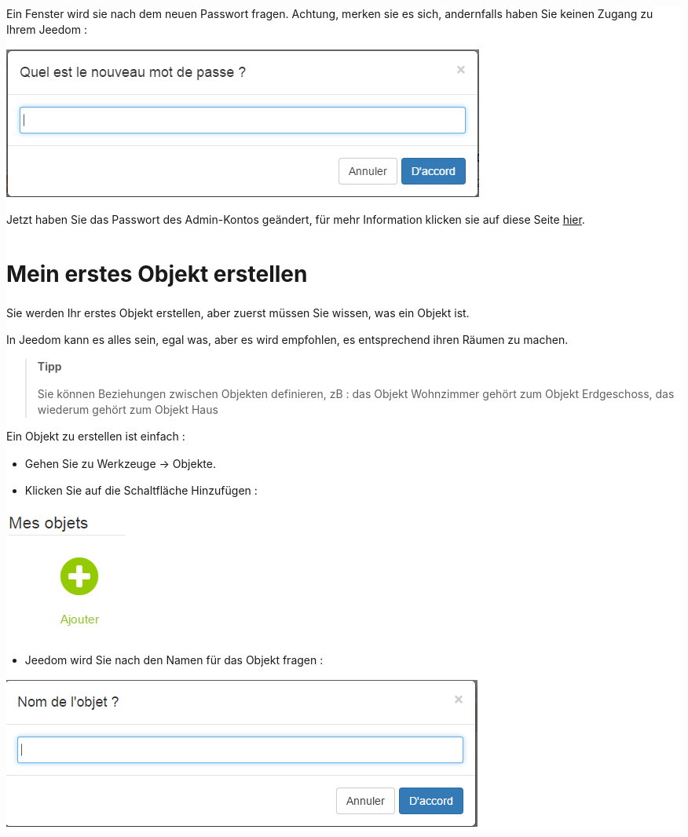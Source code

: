 Ein Fenster wird sie nach dem neuen Passwort fragen. Achtung, merken sie
es sich, andernfalls haben Sie keinen Zugang zu Ihrem Jeedom :

![premier changeuser3](../images/premier-changeuser3.png)

Jetzt haben Sie das Passwort des Admin-Kontos geändert, für mehr
Information klicken sie auf diese Seite
[hier](https://github.com/jeedom/core/blob/stable/doc/fr_FR/user.asciidoc).

Mein erstes Objekt erstellen
=======================

Sie werden Ihr erstes Objekt erstellen, aber zuerst müssen Sie wissen, was ein Objekt ist.

In Jeedom kann es alles sein, egal was, aber es wird empfohlen, es entsprechend ihren Räumen zu machen.

> **Tipp**
>
> Sie können Beziehungen zwischen Objekten definieren, zB : das Objekt
> Wohnzimmer gehört zum Objekt Erdgeschoss, das wiederum gehört zum
> Objekt Haus

Ein Objekt zu erstellen ist einfach :

-   Gehen Sie zu Werkzeuge → Objekte.

-   Klicken Sie auf die Schaltfläche Hinzufügen :

![premier objet2](../images/premier-objet2.png)

-   Jeedom wird Sie nach den Namen für das Objekt fragen :

![premier objet3](../images/premier-objet3.png)
